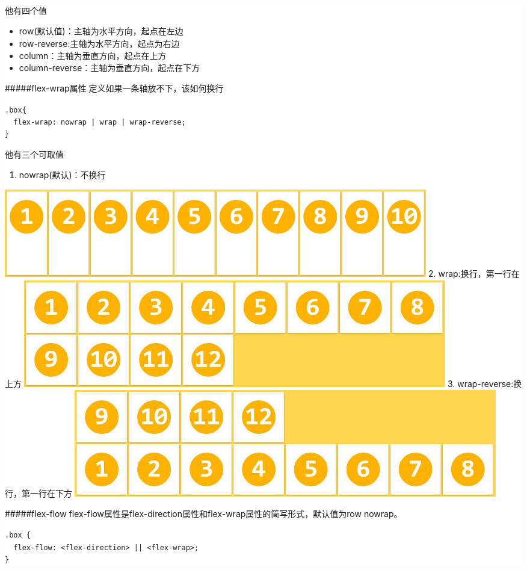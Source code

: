 他有四个值
*  row(默认值)：主轴为水平方向，起点在左边
*  row-reverse:主轴为水平方向，起点为右边
*  column：主轴为垂直方向，起点在上方
*  column-reverse：主轴为垂直方向，起点在下方

#####flex-wrap属性
定义如果一条轴放不下，该如何换行
```
.box{
  flex-wrap: nowrap | wrap | wrap-reverse;
}
```
他有三个可取值
1. nowrap(默认)：不换行
<img src='images/flex/nowrap.png' width='700px'/>
2. wrap:换行，第一行在上方
<img src='images/flex/wrap.jpg' width='700px'/>
3. wrap-reverse:换行，第一行在下方
<img src='images/flex/wrap-reverse.jpg' width='700px'/>

#####flex-flow
flex-flow属性是flex-direction属性和flex-wrap属性的简写形式，默认值为row nowrap。
```
.box {
  flex-flow: <flex-direction> || <flex-wrap>;
}
```
